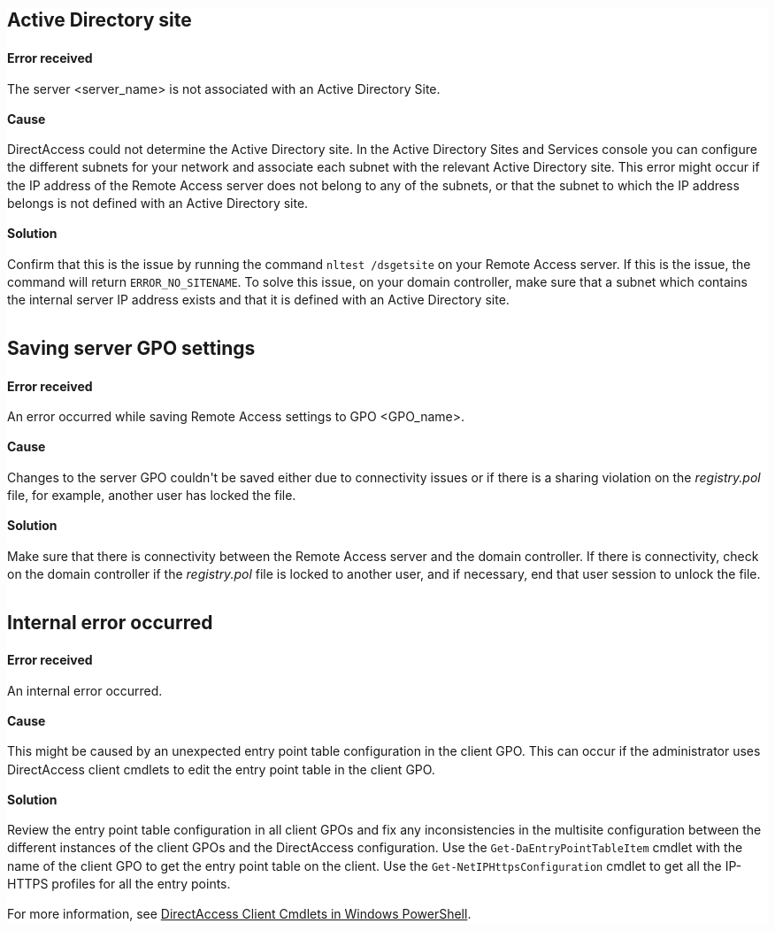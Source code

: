 ## Active Directory site

**Error received**

The server \<server_name\> is not associated with an Active Directory Site.

**Cause**

DirectAccess could not determine the Active Directory site. In the Active Directory Sites and Services console you can configure the different subnets for your network and associate each subnet with the relevant Active Directory site. This error might occur if the IP address of the Remote Access server does not belong to any of the subnets, or that the subnet to which the IP address belongs is not defined with an Active Directory site.

**Solution**

Confirm that this is the issue by running the command `nltest /dsgetsite` on your Remote Access server. If this is the issue, the command will return `ERROR_NO_SITENAME`. To solve this issue, on your domain controller, make sure that a subnet which contains the internal server IP address exists and that it is defined with an Active Directory site.

## <a name="SaveGPOSettings"></a>Saving server GPO settings

**Error received**

An error occurred while saving Remote Access settings to GPO \<GPO_name\>.

**Cause**

Changes to the server GPO couldn't be saved either due to connectivity issues or if there is a sharing violation on the *registry.pol* file, for example, another user has locked the file.

**Solution**

Make sure that there is connectivity between the Remote Access server and the domain controller. If there is connectivity, check on the domain controller if the *registry.pol* file is locked to another user, and if necessary, end that user session to unlock the file.

## <a name="InternalServerError"></a>Internal error occurred

**Error received**

An internal error occurred.

**Cause**

This might be caused by an unexpected entry point table configuration in the client GPO. This can occur if the administrator uses DirectAccess client cmdlets to edit the entry point table in the client GPO.

**Solution**

Review the entry point table configuration in all client GPOs and fix any inconsistencies in the multisite configuration between the different instances of the client GPOs and the DirectAccess configuration. Use the `Get-DaEntryPointTableItem` cmdlet with the name of the client GPO to get the entry point table on the client. Use the `Get-NetIPHttpsConfiguration` cmdlet to get all the IP-HTTPS profiles for all the entry points.

For more information, see [DirectAccess Client Cmdlets in Windows PowerShell](/previous-versions/windows/it-pro/windows-server-2012-R2-and-2012/jj591658(v=ws.11)).

